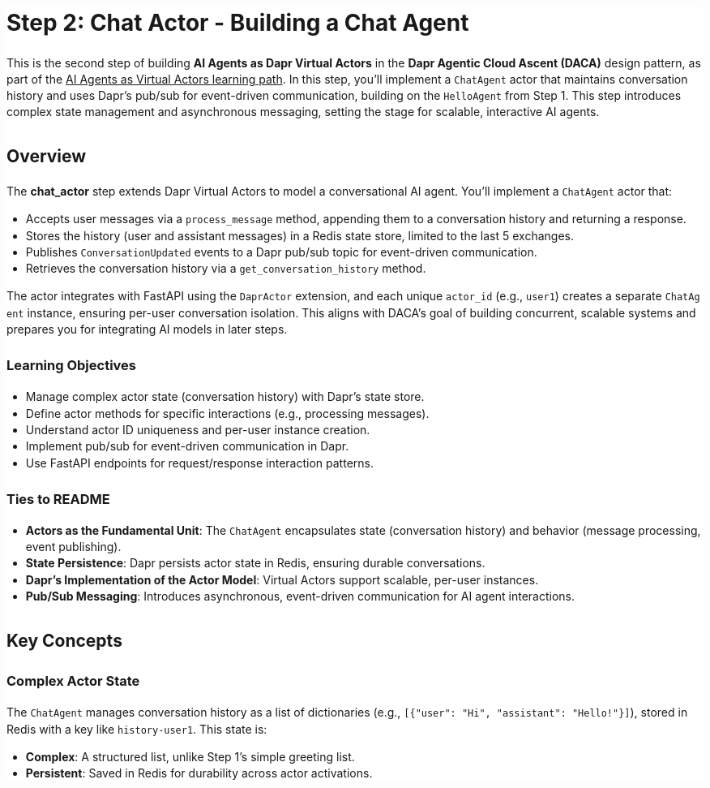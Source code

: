 # Step 2: Chat Actor - Building a Chat Agent

This is the second step of building **AI Agents as Dapr Virtual Actors** in the **Dapr Agentic Cloud Ascent (DACA)** design pattern, as part of the [AI Agents as Virtual Actors learning path](#). In this step, you’ll implement a `ChatAgent` actor that maintains conversation history and uses Dapr’s pub/sub for event-driven communication, building on the `HelloAgent` from Step 1. This step introduces complex state management and asynchronous messaging, setting the stage for scalable, interactive AI agents.

## Overview

The **chat_actor** step extends Dapr Virtual Actors to model a conversational AI agent. You’ll implement a `ChatAgent` actor that:
- Accepts user messages via a `process_message` method, appending them to a conversation history and returning a response.
- Stores the history (user and assistant messages) in a Redis state store, limited to the last 5 exchanges.
- Publishes `ConversationUpdated` events to a Dapr pub/sub topic for event-driven communication.
- Retrieves the conversation history via a `get_conversation_history` method.

The actor integrates with FastAPI using the `DaprActor` extension, and each unique `actor_id` (e.g., `user1`) creates a separate `ChatAgent` instance, ensuring per-user conversation isolation. This aligns with DACA’s goal of building concurrent, scalable systems and prepares you for integrating AI models in later steps.

### Learning Objectives
- Manage complex actor state (conversation history) with Dapr’s state store.
- Define actor methods for specific interactions (e.g., processing messages).
- Understand actor ID uniqueness and per-user instance creation.
- Implement pub/sub for event-driven communication in Dapr.
- Use FastAPI endpoints for request/response interaction patterns.

### Ties to README
- **Actors as the Fundamental Unit**: The `ChatAgent` encapsulates state (conversation history) and behavior (message processing, event publishing).
- **State Persistence**: Dapr persists actor state in Redis, ensuring durable conversations.
- **Dapr’s Implementation of the Actor Model**: Virtual Actors support scalable, per-user instances.
- **Pub/Sub Messaging**: Introduces asynchronous, event-driven communication for AI agent interactions.

## Key Concepts

### Complex Actor State
The `ChatAgent` manages conversation history as a list of dictionaries (e.g., `[{"user": "Hi", "assistant": "Hello!"}]`), stored in Redis with a key like `history-user1`. This state is:
- **Complex**: A structured list, unlike Step 1’s simple greeting list.
- **Persistent**: Saved in Redis for durability across actor activations.
